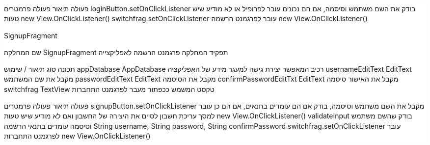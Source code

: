 


פעולה
תיאור פעולה
פרמטרים
loginButton.setOnClickListener
בודק את השם משתמש וסיסמה, אם הם נכונים עובר לפרופיל או לא מודיע שיש טעות
new View.OnClickListener()
switchfrag.setOnClickListener
עובר לפרגמנט הרשמה
new View.OnClickListener()

SignupFragment

שם המחלקה
SignupFragment
תפקיד המחלקה
פרגמנט הרשמה לאפליקצייה



תכונה
סוג
תיאור / שימוש
appDatabase
AppDatabase
רכיב המאפשר יצירת גישה למעגר מידע של האפליקציה
usernameEditText
EditText
מקבל את שם המשתמש
passwordEditText
EditText
מקבל את הסיסמה
confirmPasswordEditTxt
EditText
מקבל את האישור סיסמה
switchfrag
TextView
טקסט המשמש ככפתור מעבר לפרגמנט התחברות




פעולה
תיאור פעולה
פרמטרים
signupButton.setOnClickListener
מקבל את השם משתמש וסיסמה, בודק אם הם עומדים בתנאים, אם הם כן עובר למסך עריכת חשבון לסיים את היצירה של החשבון ואם לא מודיע שיש טעות
new View.OnClickListener()
validateInput
בודק שהשם משתמש וסיסמה עומדים בתנאי הרשמה
String username, String password, String confirmPassword
switchfrag.setOnClickListener
עובר לפרגמנט התחברות
new View.OnClickListener()
